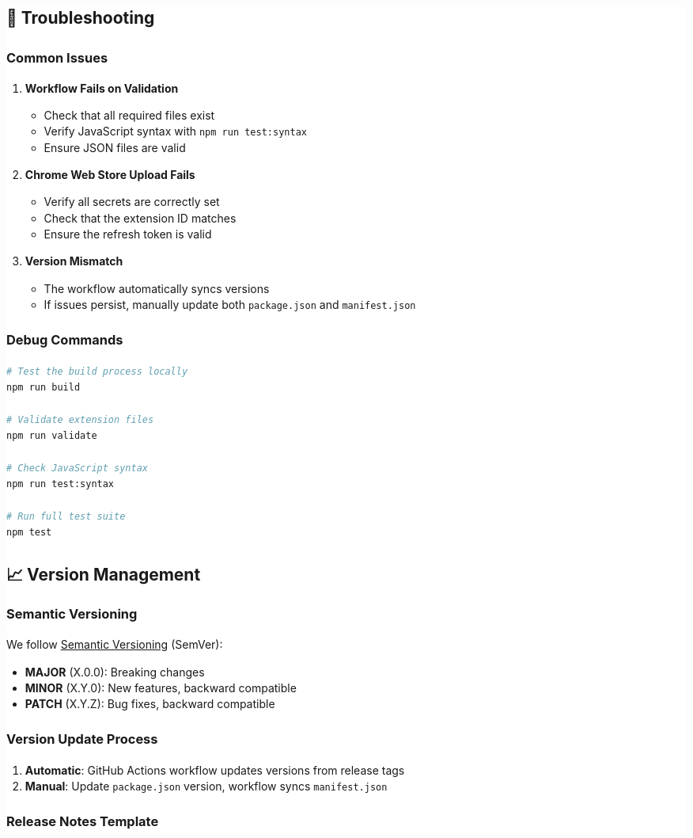 ## 🔧 Troubleshooting

### Common Issues

1. **Workflow Fails on Validation**

   - Check that all required files exist
   - Verify JavaScript syntax with `npm run test:syntax`
   - Ensure JSON files are valid

2. **Chrome Web Store Upload Fails**

   - Verify all secrets are correctly set
   - Check that the extension ID matches
   - Ensure the refresh token is valid

3. **Version Mismatch**
   - The workflow automatically syncs versions
   - If issues persist, manually update both `package.json` and `manifest.json`

### Debug Commands

```bash
# Test the build process locally
npm run build

# Validate extension files
npm run validate

# Check JavaScript syntax
npm run test:syntax

# Run full test suite
npm test
```

## 📈 Version Management

### Semantic Versioning

We follow [Semantic Versioning](https://semver.org/) (SemVer):

- **MAJOR** (X.0.0): Breaking changes
- **MINOR** (X.Y.0): New features, backward compatible
- **PATCH** (X.Y.Z): Bug fixes, backward compatible

### Version Update Process

1. **Automatic**: GitHub Actions workflow updates versions from release tags
2. **Manual**: Update `package.json` version, workflow syncs `manifest.json`

### Release Notes Template
